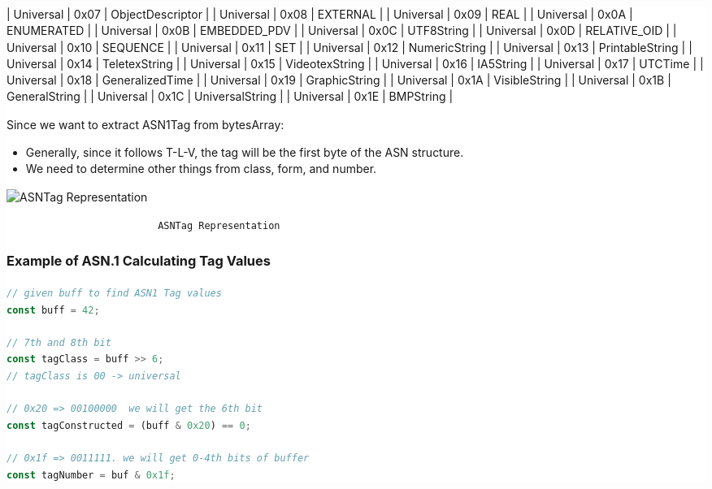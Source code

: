 | Universal | 0x07       | ObjectDescriptor  |
| Universal | 0x08       | EXTERNAL          |
| Universal | 0x09       | REAL              |
| Universal | 0x0A       | ENUMERATED        |
| Universal | 0x0B       | EMBEDDED_PDV      |
| Universal | 0x0C       | UTF8String        |
| Universal | 0x0D       | RELATIVE_OID      |
| Universal | 0x10       | SEQUENCE          |
| Universal | 0x11       | SET               |
| Universal | 0x12       | NumericString     |
| Universal | 0x13       | PrintableString   |
| Universal | 0x14       | TeletexString     |
| Universal | 0x15       | VideotexString    |
| Universal | 0x16       | IA5String         |
| Universal | 0x17       | UTCTime           |
| Universal | 0x18       | GeneralizedTime   |
| Universal | 0x19       | GraphicString     |
| Universal | 0x1A       | VisibleString     |
| Universal | 0x1B       | GeneralString     |
| Universal | 0x1C       | UniversalString   |
| Universal | 0x1E       | BMPString         |

Since we want to extract ASN1Tag from bytesArray:

- Generally, since it follows T-L-V, the tag will be the first byte of the ASN structure.
- We need to determine other things from class, form, and number.

![                              ASNTag Representation](https://hackmd.io/_uploads/rJG-CL2rA.png)

                              ASNTag Representation

### Example of ASN.1 Calculating Tag Values

```jsx
// given buff to find ASN1 Tag values
const buff = 42;

// 7th and 8th bit
const tagClass = buff >> 6;
// tagClass is 00 -> universal

// 0x20 => 00100000  we will get the 6th bit
const tagConstructed = (buff & 0x20) == 0;

// 0x1f => 0011111. we will get 0-4th bits of buffer
const tagNumber = buf & 0x1f;
```
